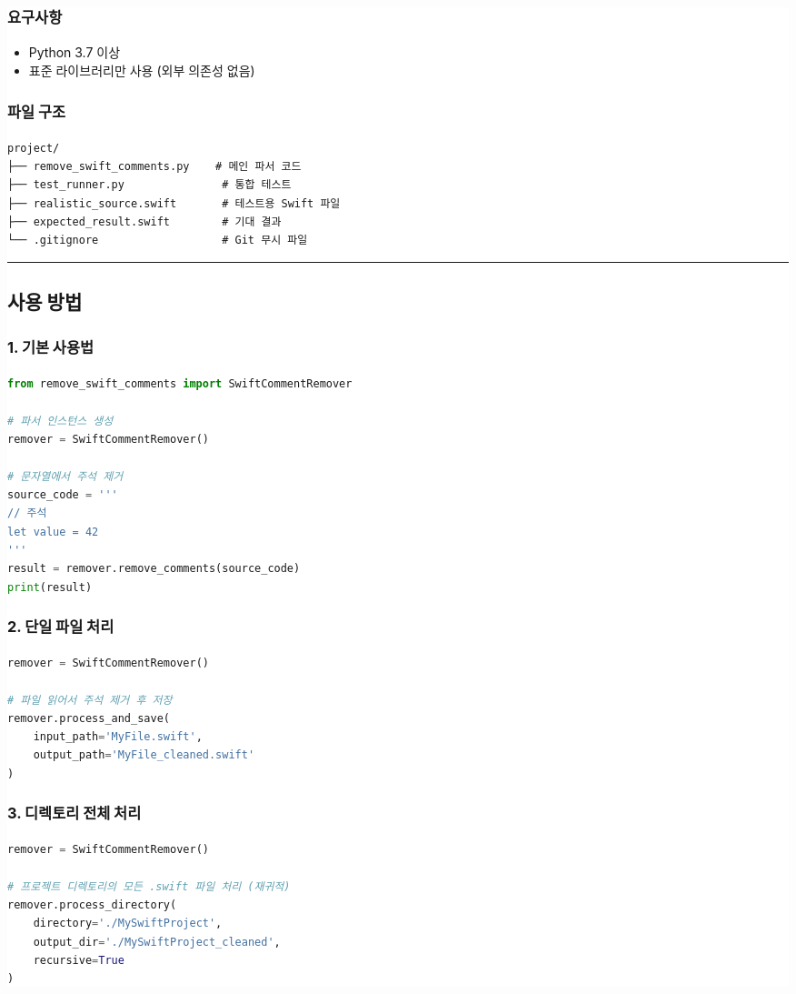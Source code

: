 ### 요구사항
- Python 3.7 이상
- 표준 라이브러리만 사용 (외부 의존성 없음)

### 파일 구조
```
project/
├── remove_swift_comments.py    # 메인 파서 코드
├── test_runner.py               # 통합 테스트
├── realistic_source.swift       # 테스트용 Swift 파일
├── expected_result.swift        # 기대 결과
└── .gitignore                   # Git 무시 파일
```

---

## 사용 방법

### 1. 기본 사용법

```python
from remove_swift_comments import SwiftCommentRemover

# 파서 인스턴스 생성
remover = SwiftCommentRemover()

# 문자열에서 주석 제거
source_code = '''
// 주석
let value = 42
'''
result = remover.remove_comments(source_code)
print(result)
```

### 2. 단일 파일 처리

```python
remover = SwiftCommentRemover()

# 파일 읽어서 주석 제거 후 저장
remover.process_and_save(
    input_path='MyFile.swift',
    output_path='MyFile_cleaned.swift'
)
```

### 3. 디렉토리 전체 처리

```python
remover = SwiftCommentRemover()

# 프로젝트 디렉토리의 모든 .swift 파일 처리 (재귀적)
remover.process_directory(
    directory='./MySwiftProject',
    output_dir='./MySwiftProject_cleaned',
    recursive=True
)
```
